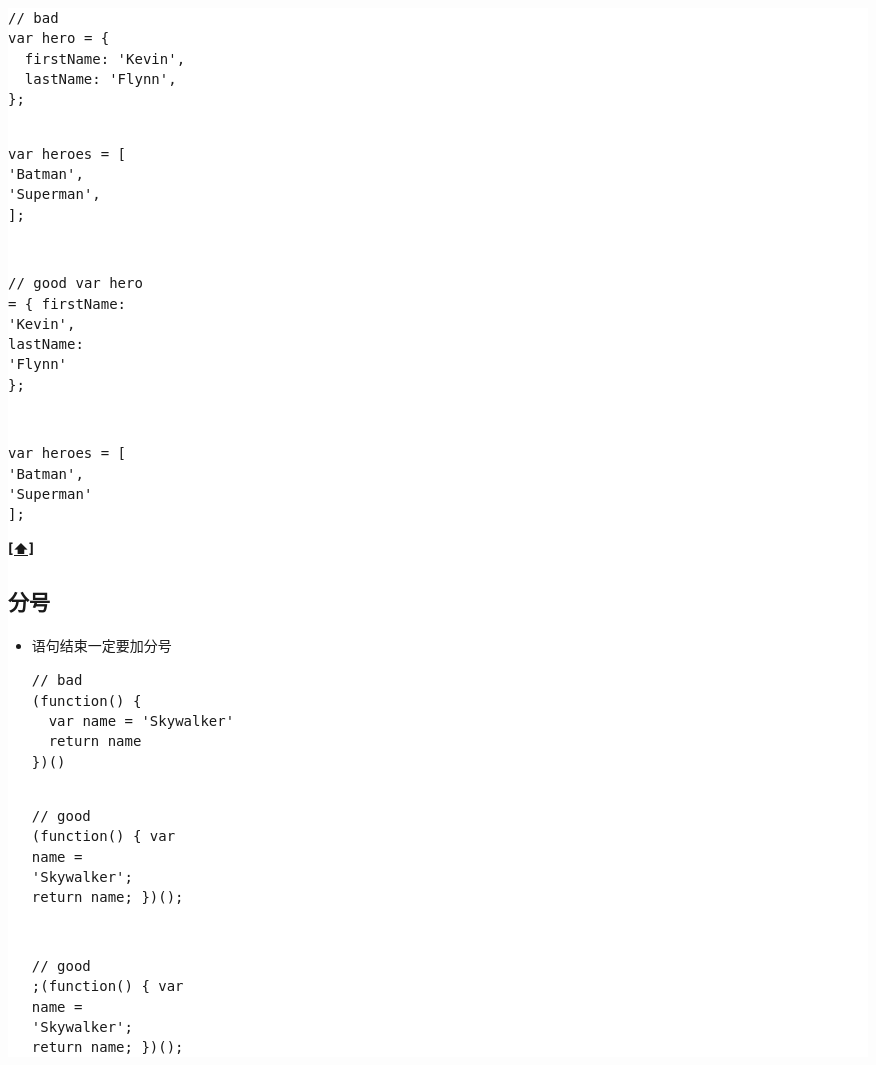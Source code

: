 <div class="highlight highlight-source-js"><pre><span class="pl-c">// bad</span>
<span class="pl-k">var</span> hero <span class="pl-k">=</span> {
  firstName<span class="pl-k">:</span> <span class="pl-s"><span class="pl-pds">'</span>Kevin<span class="pl-pds">'</span></span>,
  lastName<span class="pl-k">:</span> <span class="pl-s"><span class="pl-pds">'</span>Flynn<span class="pl-pds">'</span></span>,
};

<span class="pl-k">var</span> heroes <span class="pl-k">=</span> [
  <span class="pl-s"><span class="pl-pds">'</span>Batman<span class="pl-pds">'</span></span>,
  <span class="pl-s"><span class="pl-pds">'</span>Superman<span class="pl-pds">'</span></span>,
];

<span class="pl-c">// good</span>
<span class="pl-k">var</span> hero <span class="pl-k">=</span> {
  firstName<span class="pl-k">:</span> <span class="pl-s"><span class="pl-pds">'</span>Kevin<span class="pl-pds">'</span></span>,
  lastName<span class="pl-k">:</span> <span class="pl-s"><span class="pl-pds">'</span>Flynn<span class="pl-pds">'</span></span>
};

<span class="pl-k">var</span> heroes <span class="pl-k">=</span> [
  <span class="pl-s"><span class="pl-pds">'</span>Batman<span class="pl-pds">'</span></span>,
  <span class="pl-s"><span class="pl-pds">'</span>Superman<span class="pl-pds">'</span></span>
];</pre></div>

<p><strong><a href="#TOC">[⬆]</a></strong></p></li>
</ul>

<h2><a id="user-content-分号" class="anchor" href="#分号" aria-hidden="true"><span class="octicon octicon-link"></span></a><a name="user-content-semicolons">分号</a></h2>

<ul>
<li><p>语句结束一定要加分号</p>

<div class="highlight highlight-source-js"><pre><span class="pl-c">// bad</span>
(<span class="pl-k">function</span>() {
  <span class="pl-k">var</span> name <span class="pl-k">=</span> <span class="pl-s"><span class="pl-pds">'</span>Skywalker<span class="pl-pds">'</span></span>
  <span class="pl-k">return</span> name
})()

<span class="pl-c">// good</span>
(<span class="pl-k">function</span>() {
  <span class="pl-k">var</span> name <span class="pl-k">=</span> <span class="pl-s"><span class="pl-pds">'</span>Skywalker<span class="pl-pds">'</span></span>;
  <span class="pl-k">return</span> name;
})();

<span class="pl-c">// good</span>
;(<span class="pl-k">function</span>() {
  <span class="pl-k">var</span> name <span class="pl-k">=</span> <span class="pl-s"><span class="pl-pds">'</span>Skywalker<span class="pl-pds">'</span></span>;
  <span class="pl-k">return</span> name;
})();</pre></div>
</li>
</ul>
